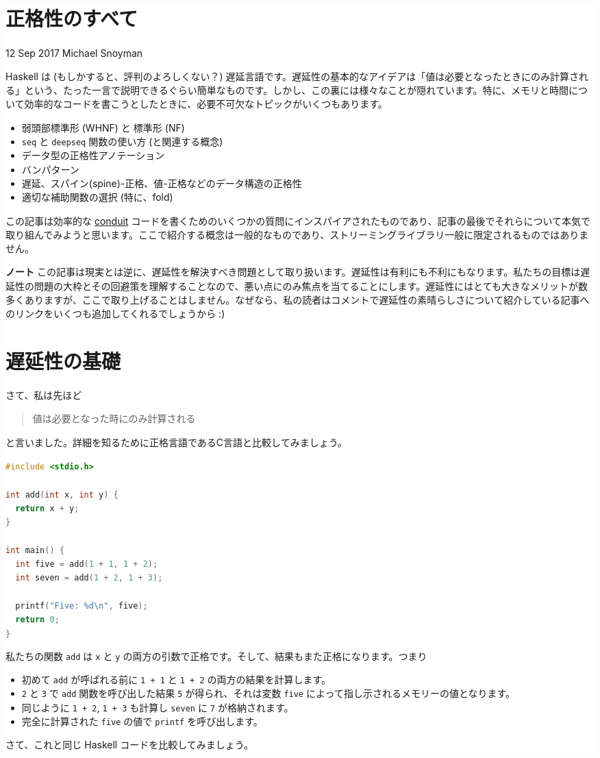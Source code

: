 # 正格性のすべて

12 Sep 2017 Michael Snoyman

Haskell は (もしかすると、評判のよろしくない？) 遅延言語です。遅延性の基本的なアイデアは「値は必要となったときにのみ計算される」という、たった一言で説明できるぐらい簡単なものです。しかし、この裏には様々なことが隠れています。特に、メモリと時間について効率的なコードを書こうとしたときに、必要不可欠なトピックがいくつもあります。

- 弱頭部標準形 (WHNF) と 標準形 (NF)
- `seq` と `deepseq` 関数の使い方 (と関連する概念)
- データ型の正格性アノテーション
- バンパターン
- 遅延、スパイン(spine)-正格、値-正格などのデータ構造の正格性
- 適切な補助関数の選択 (特に、fold)

この記事は効率的な [conduit](https://haskell-lang.org/library/conduit) コードを書くためのいくつかの質問にインスパイアされたものであり、記事の最後でそれらについて本気で取り組んでみようと思います。ここで紹介する概念は一般的なものであり、ストリーミングライブラリ一般に限定されるものではありません。

**ノート**
この記事は現実とは逆に、遅延性を解決すべき問題として取り扱います。遅延性は有利にも不利にもなります。私たちの目標は遅延性の問題の大枠とその回避策を理解することなので、悪い点にのみ焦点を当てることにします。遅延性にはとても大きなメリットが数多くありますが、ここで取り上げることはしません。なぜなら、私の読者はコメントで遅延性の素晴らしさについて紹介している記事へのリンクをいくつも追加してくれるでしょうから :)

# 遅延性の基礎
さて、私は先ほど

> 値は必要となった時にのみ計算される

と言いました。詳細を知るために正格言語であるC言語と比較してみましょう。

```c
#include <stdio.h>

int add(int x, int y) {
  return x + y;
}

int main() {
  int five = add(1 + 1, 1 + 2);
  int seven = add(1 + 2, 1 + 3);

  printf("Five: %d\n", five);
  return 0;
}
```

私たちの関数 `add` は `x` と `y` の両方の引数で正格です。そして、結果もまた正格になります。つまり

- 初めて `add` が呼ばれる前に `1 + 1` と `1 + 2` の両方の結果を計算します。
- `2` と `3` で `add` 関数を呼び出した結果 `5` が得られ、それは変数 `five` によって指し示されるメモリーの値となります。
- 同じように `1 + 2`, `1 + 3` も計算し `seven` に `7` が格納されます。
- 完全に計算された `five` の値で `printf` を呼び出します。

さて、これと同じ Haskell コードを比較してみましょう。
